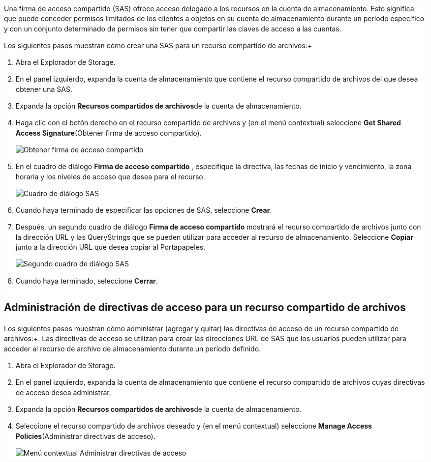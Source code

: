 Una [firma de acceso compartido (SAS)](https://docs.microsoft.com//azure/storage/storage-dotnet-shared-access-signature-part-1) ofrece acceso delegado a los recursos en la cuenta de almacenamiento. Esto significa que puede conceder permisos limitados de los clientes a objetos en su cuenta de almacenamiento durante un período específico y con un conjunto determinado de permisos sin tener que compartir las claves de acceso a las cuentas.

Los siguientes pasos muestran cómo crear una SAS para un recurso compartido de archivos:+

1. Abra el Explorador de Storage.

1. En el panel izquierdo, expanda la cuenta de almacenamiento que contiene el recurso compartido de archivos del que desea obtener una SAS.

1. Expanda la opción **Recursos compartidos de archivos**de la cuenta de almacenamiento.

1. Haga clic con el botón derecho en el recurso compartido de archivos y (en el menú contextual) seleccione **Get Shared Access Signature**(Obtener firma de acceso compartido).

    ![Obtener firma de acceso compartido](media/vs-azure-tools-storage-explorer-files/image10.png)

1. En el cuadro de diálogo **Firma de acceso compartido** , especifique la directiva, las fechas de inicio y vencimiento, la zona horaria y los niveles de acceso que desea para el recurso.

    ![Cuadro de diálogo SAS](media/vs-azure-tools-storage-explorer-files/image11.png)

1. Cuando haya terminado de especificar las opciones de SAS, seleccione **Crear**.

1. Después, un segundo cuadro de diálogo **Firma de acceso compartido** mostrará el recurso compartido de archivos junto con la dirección URL y las QueryStrings que se pueden utilizar para acceder al recurso de almacenamiento. Seleccione **Copiar** junto a la dirección URL que desea copiar al Portapapeles.
    
    ![Segundo cuadro de diálogo SAS](media/vs-azure-tools-storage-explorer-files/image12.png)

1. Cuando haya terminado, seleccione **Cerrar**.

## <a name="manage-access-policies-for-a-file-share"></a>Administración de directivas de acceso para un recurso compartido de archivos

Los siguientes pasos muestran cómo administrar (agregar y quitar) las directivas de acceso de un recurso compartido de archivos:+. Las directivas de acceso se utilizan para crear las direcciones URL de SAS que los usuarios pueden utilizar para acceder al recurso de archivo de almacenamiento durante un período definido.

1. Abra el Explorador de Storage.

1. En el panel izquierdo, expanda la cuenta de almacenamiento que contiene el recurso compartido de archivos cuyas directivas de acceso desea administrar.

1. Expanda la opción **Recursos compartidos de archivos**de la cuenta de almacenamiento.

1. Seleccione el recurso compartido de archivos deseado y (en el menú contextual) seleccione **Manage Access Policies**(Administrar directivas de acceso).

    ![Menú contextual Administrar directivas de acceso](media/vs-azure-tools-storage-explorer-files/image13.png)
